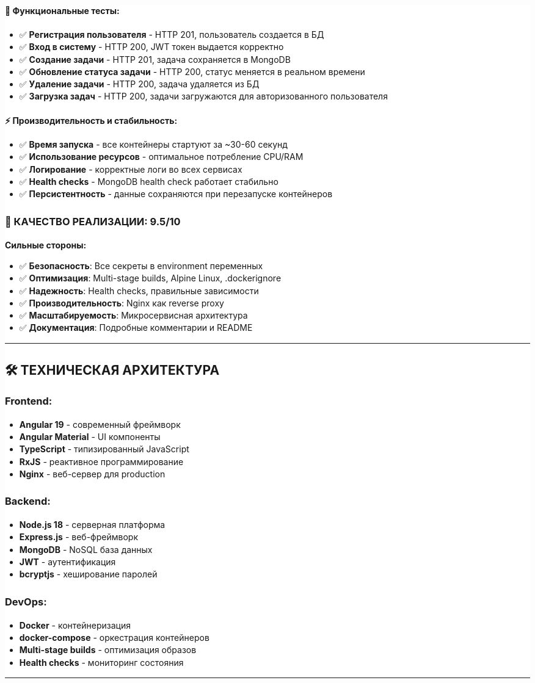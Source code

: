 #### **🔐 Функциональные тесты:**
- ✅ **Регистрация пользователя** - HTTP 201, пользователь создается в БД
- ✅ **Вход в систему** - HTTP 200, JWT токен выдается корректно
- ✅ **Создание задачи** - HTTP 201, задача сохраняется в MongoDB
- ✅ **Обновление статуса задачи** - HTTP 200, статус меняется в реальном времени
- ✅ **Удаление задачи** - HTTP 200, задача удаляется из БД
- ✅ **Загрузка задач** - HTTP 200, задачи загружаются для авторизованного пользователя

#### **⚡ Производительность и стабильность:**
- ✅ **Время запуска** - все контейнеры стартуют за ~30-60 секунд
- ✅ **Использование ресурсов** - оптимальное потребление CPU/RAM
- ✅ **Логирование** - корректные логи во всех сервисах
- ✅ **Health checks** - MongoDB health check работает стабильно
- ✅ **Персистентность** - данные сохраняются при перезапуске контейнеров

### 🎯 КАЧЕСТВО РЕАЛИЗАЦИИ: 9.5/10

**Сильные стороны:**
- ✅ **Безопасность**: Все секреты в environment переменных
- ✅ **Оптимизация**: Multi-stage builds, Alpine Linux, .dockerignore
- ✅ **Надежность**: Health checks, правильные зависимости
- ✅ **Производительность**: Nginx как reverse proxy
- ✅ **Масштабируемость**: Микросервисная архитектура
- ✅ **Документация**: Подробные комментарии и README

---

## 🛠 ТЕХНИЧЕСКАЯ АРХИТЕКТУРА

### Frontend:
- **Angular 19** - современный фреймворк
- **Angular Material** - UI компоненты
- **TypeScript** - типизированный JavaScript
- **RxJS** - реактивное программирование
- **Nginx** - веб-сервер для production

### Backend:
- **Node.js 18** - серверная платформа
- **Express.js** - веб-фреймворк
- **MongoDB** - NoSQL база данных
- **JWT** - аутентификация
- **bcryptjs** - хеширование паролей

### DevOps:
- **Docker** - контейнеризация
- **docker-compose** - оркестрация контейнеров
- **Multi-stage builds** - оптимизация образов
- **Health checks** - мониторинг состояния

---
